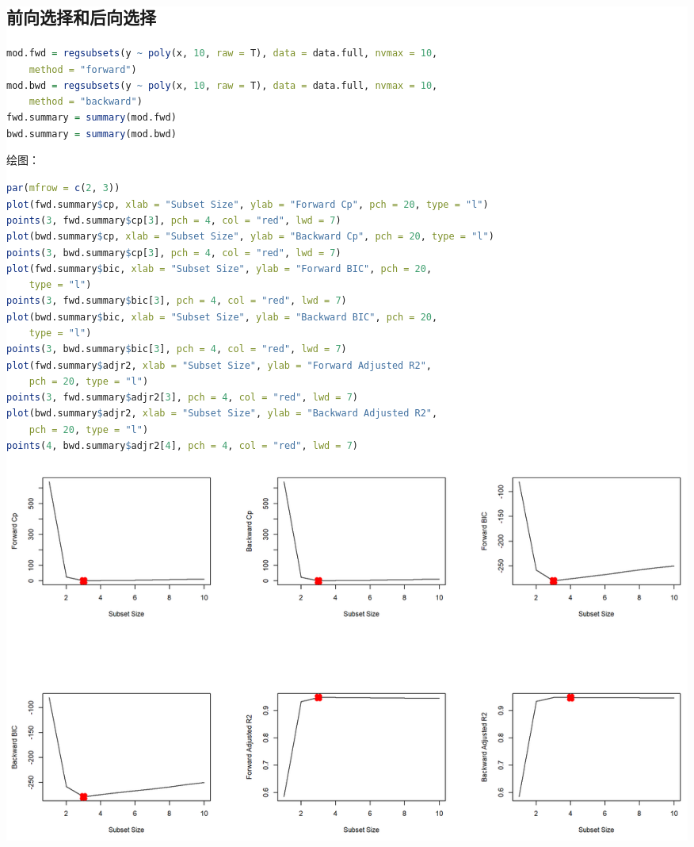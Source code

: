 ## 前向选择和后向选择

```R
mod.fwd = regsubsets(y ~ poly(x, 10, raw = T), data = data.full, nvmax = 10, 
    method = "forward")
mod.bwd = regsubsets(y ~ poly(x, 10, raw = T), data = data.full, nvmax = 10, 
    method = "backward")
fwd.summary = summary(mod.fwd)
bwd.summary = summary(mod.bwd)
```

绘图：

```R
par(mfrow = c(2, 3))
plot(fwd.summary$cp, xlab = "Subset Size", ylab = "Forward Cp", pch = 20, type = "l")
points(3, fwd.summary$cp[3], pch = 4, col = "red", lwd = 7)
plot(bwd.summary$cp, xlab = "Subset Size", ylab = "Backward Cp", pch = 20, type = "l")
points(3, bwd.summary$cp[3], pch = 4, col = "red", lwd = 7)
plot(fwd.summary$bic, xlab = "Subset Size", ylab = "Forward BIC", pch = 20, 
    type = "l")
points(3, fwd.summary$bic[3], pch = 4, col = "red", lwd = 7)
plot(bwd.summary$bic, xlab = "Subset Size", ylab = "Backward BIC", pch = 20, 
    type = "l")
points(3, bwd.summary$bic[3], pch = 4, col = "red", lwd = 7)
plot(fwd.summary$adjr2, xlab = "Subset Size", ylab = "Forward Adjusted R2", 
    pch = 20, type = "l")
points(3, fwd.summary$adjr2[3], pch = 4, col = "red", lwd = 7)
plot(bwd.summary$adjr2, xlab = "Subset Size", ylab = "Backward Adjusted R2", 
    pch = 20, type = "l")
points(4, bwd.summary$adjr2[4], pch = 4, col = "red", lwd = 7)
```

![](./img/summ4.png)
